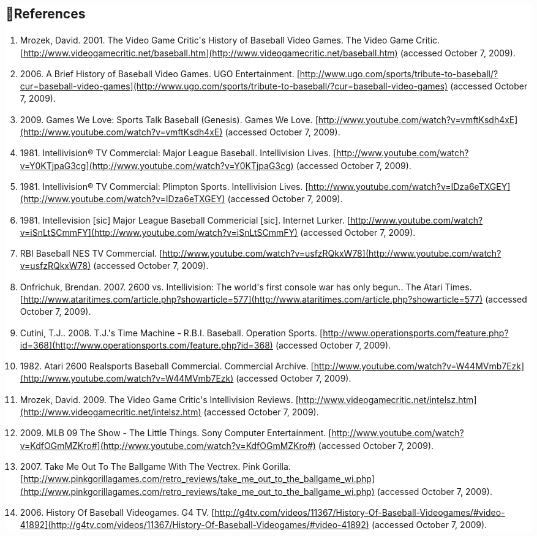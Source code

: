 ## References

1. <a name="mrozek-2001"></a> Mrozek, David. 2001. The Video Game Critic's History of Baseball Video Games. The Video Game Critic. [http://www.videogamecritic.net/baseball.htm](http://www.videogamecritic.net/baseball.htm) (accessed October 7, 2009).

2. <a name="ugo-entertainment-2006"></a> 2006\. A Brief History of Baseball Video Games. UGO Entertainment. [http://www.ugo.com/sports/tribute-to-baseball/?cur=baseball-video-games](http://www.ugo.com/sports/tribute-to-baseball/?cur=baseball-video-games) (accessed October 7, 2009).

3. <a name="games-we-love-2009"></a> 2009\. Games We Love: Sports Talk Baseball (Genesis). Games We Love. [http://www.youtube.com/watch?v=vmftKsdh4xE](http://www.youtube.com/watch?v=vmftKsdh4xE) (accessed October 7, 2009).

4. <a name="intellivision-lives-1981-mlb"></a> 1981\. Intellivision® TV Commercial: Major League Baseball. Intellivision Lives. [http://www.youtube.com/watch?v=Y0KTjpaG3cg](http://www.youtube.com/watch?v=Y0KTjpaG3cg) (accessed October 7, 2009).

5. <a name="intellivision-lives-1981-plimpton"></a> 1981\. Intellivision® TV Commercial: Plimpton Sports. Intellivision Lives. [http://www.youtube.com/watch?v=IDza6eTXGEY](http://www.youtube.com/watch?v=IDza6eTXGEY) (accessed October 7, 2009).

6. <a name="internet-lurker-1981"></a> 1981\. Intellevision [sic] Major League Baseball Commericial [sic]. Internet Lurker. [http://www.youtube.com/watch?v=iSnLtSCmmFY](http://www.youtube.com/watch?v=iSnLtSCmmFY) (accessed October 7, 2009).

7. <a name="#rbi-commercial"></a> RBI Baseball NES TV Commercial. [http://www.youtube.com/watch?v=usfzRQkxW78](http://www.youtube.com/watch?v=usfzRQkxW78) (accessed October 7, 2009).

8. <a name="onfrichuk-2007"></a> Onfrichuk, Brendan. 2007. 2600 vs. Intellivision: The world's first console war has only begun.. The Atari Times. [http://www.ataritimes.com/article.php?showarticle=577](http://www.ataritimes.com/article.php?showarticle=577) (accessed October 7, 2009).

9. <a name="cutini-2008"></a> Cutini, T.J.. 2008. T.J.'s Time Machine - R.B.I. Baseball. Operation Sports. [http://www.operationsports.com/feature.php?id=368](http://www.operationsports.com/feature.php?id=368) (accessed October 7, 2009).

10. <a name="commercial-archive-1982"></a> 1982\. Atari 2600 Realsports Baseball Commercial. Commercial Archive. [http://www.youtube.com/watch?v=W44MVmb7Ezk](http://www.youtube.com/watch?v=W44MVmb7Ezk) (accessed October 7, 2009).

11. <a name="mrozek-2001"></a> Mrozek, David. 2009. The Video Game Critic's Intellivision Reviews. [http://www.videogamecritic.net/intelsz.htm](http://www.videogamecritic.net/intelsz.htm) (accessed October 7, 2009).

12. <a name="#sony-2009"></a> 2009\. MLB 09 The Show - The Little Things. Sony Computer Entertainment. [http://www.youtube.com/watch?v=KdfOGmMZKro#](http://www.youtube.com/watch?v=KdfOGmMZKro#) (accessed October 7, 2009).

13. <a name="#pink-gorilla-2009"></a> 2007\. Take Me Out To The Ballgame With The Vectrex. Pink Gorilla. [http://www.pinkgorillagames.com/retro_reviews/take_me_out_to_the_ballgame_wi.php](http://www.pinkgorillagames.com/retro_reviews/take_me_out_to_the_ballgame_wi.php) (accessed October 7, 2009).

14. <a name="#g4-tv-2006"></a> 2006\. History Of Baseball Videogames. G4 TV. [http://g4tv.com/videos/11367/History-Of-Baseball-Videogames/#video-41892](http://g4tv.com/videos/11367/History-Of-Baseball-Videogames/#video-41892) (accessed October 7, 2009).
